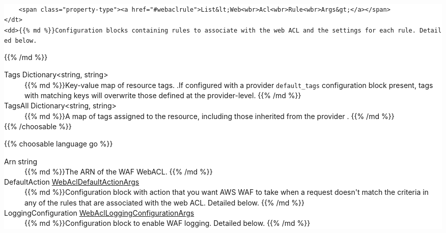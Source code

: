         <span class="property-type"><a href="#webaclrule">List&lt;Web<wbr>Acl<wbr>Rule<wbr>Args&gt;</a></span>
    </dt>
    <dd>{{% md %}}Configuration blocks containing rules to associate with the web ACL and the settings for each rule. Detailed below.
{{% /md %}}</dd><dt class="property-optional"
            title="Optional">
        <span id="state_tags_csharp">
<a data-swiftype-name="resource-property" data-swiftype-type="text" href="#state_tags_csharp" style="color: inherit; text-decoration: inherit;">Tags</a>
</span>
        <span class="property-indicator"></span>
        <span class="property-type">Dictionary&lt;string, string&gt;</span>
    </dt>
    <dd>{{% md %}}Key-value map of resource tags. .If configured with a provider `default_tags` configuration block present, tags with matching keys will overwrite those defined at the provider-level.
{{% /md %}}</dd><dt class="property-optional"
            title="Optional">
        <span id="state_tagsall_csharp">
<a data-swiftype-name="resource-property" data-swiftype-type="text" href="#state_tagsall_csharp" style="color: inherit; text-decoration: inherit;">Tags<wbr>All</a>
</span>
        <span class="property-indicator"></span>
        <span class="property-type">Dictionary&lt;string, string&gt;</span>
    </dt>
    <dd>{{% md %}}A map of tags assigned to the resource, including those inherited from the provider .
{{% /md %}}</dd></dl>
{{% /choosable %}}

{{% choosable language go %}}
<dl class="resources-properties"><dt class="property-optional"
            title="Optional">
        <span id="state_arn_go">
<a data-swiftype-name="resource-property" data-swiftype-type="text" href="#state_arn_go" style="color: inherit; text-decoration: inherit;">Arn</a>
</span>
        <span class="property-indicator"></span>
        <span class="property-type">string</span>
    </dt>
    <dd>{{% md %}}The ARN of the WAF WebACL.
{{% /md %}}</dd><dt class="property-optional"
            title="Optional">
        <span id="state_defaultaction_go">
<a data-swiftype-name="resource-property" data-swiftype-type="text" href="#state_defaultaction_go" style="color: inherit; text-decoration: inherit;">Default<wbr>Action</a>
</span>
        <span class="property-indicator"></span>
        <span class="property-type"><a href="#webacldefaultaction">Web<wbr>Acl<wbr>Default<wbr>Action<wbr>Args</a></span>
    </dt>
    <dd>{{% md %}}Configuration block with action that you want AWS WAF to take when a request doesn't match the criteria in any of the rules that are associated with the web ACL. Detailed below.
{{% /md %}}</dd><dt class="property-optional"
            title="Optional">
        <span id="state_loggingconfiguration_go">
<a data-swiftype-name="resource-property" data-swiftype-type="text" href="#state_loggingconfiguration_go" style="color: inherit; text-decoration: inherit;">Logging<wbr>Configuration</a>
</span>
        <span class="property-indicator"></span>
        <span class="property-type"><a href="#webaclloggingconfiguration">Web<wbr>Acl<wbr>Logging<wbr>Configuration<wbr>Args</a></span>
    </dt>
    <dd>{{% md %}}Configuration block to enable WAF logging. Detailed below.
{{% /md %}}</dd><dt class="property-optional"